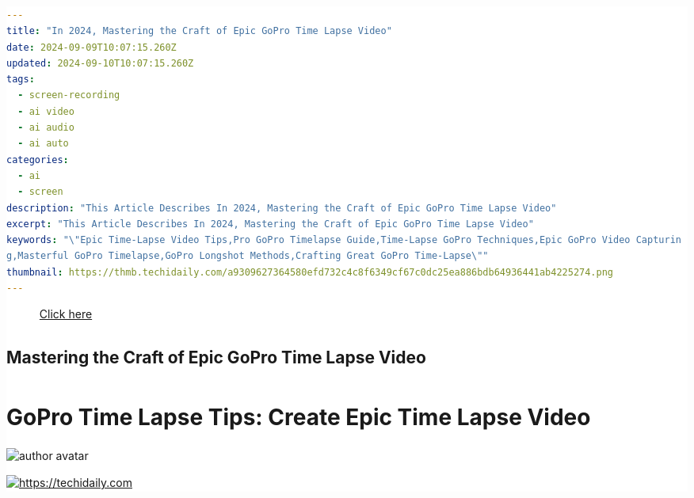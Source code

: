 ```yaml
---
title: "In 2024, Mastering the Craft of Epic GoPro Time Lapse Video"
date: 2024-09-09T10:07:15.260Z
updated: 2024-09-10T10:07:15.260Z
tags: 
  - screen-recording
  - ai video
  - ai audio
  - ai auto
categories: 
  - ai
  - screen
description: "This Article Describes In 2024, Mastering the Craft of Epic GoPro Time Lapse Video"
excerpt: "This Article Describes In 2024, Mastering the Craft of Epic GoPro Time Lapse Video"
keywords: "\"Epic Time-Lapse Video Tips,Pro GoPro Timelapse Guide,Time-Lapse GoPro Techniques,Epic GoPro Video Capturing,Masterful GoPro Timelapse,GoPro Longshot Methods,Crafting Great GoPro Time-Lapse\""
thumbnail: https://thmb.techidaily.com/a9309627364580efd732c4c8f6349cf67c0dc25ea886bdb64936441ab4225274.png
---
```



<span id="1770544">
					<video width="240" height="480" style="cursor:pointer"
           poster="//a.impactradius-go.com/display-clicktoplayimage/1770544.png"
           onclick="if(!this.playClicked){this.play();this.setAttribute('controls',true);this.playClicked=true;}">
	   <source src="//a.impactradius-go.com/display-ad/20702-1770544">
	   <img src="//a.impactradius-go.com/display-clicktoplayimage/1770544.png" style="border: none; height: 100%; width: 100%; object-fit: contain">
	</video>
	<div style="width:150px;text-align:center"><a href="javascript:window.open(decodeURIComponent('https%3A%2F%2Ftokenmetrics.sjv.io%2Fc%2F5597632%2F1770544%2F20702'), '_blank');void(0);">Click here</a></div>
</span>
<img height="0" width="0" src="https://imp.pxf.io/i/5597632/1770544/20702" style="position:absolute;visibility:hidden;" border="0" />

## Mastering the Craft of Epic GoPro Time Lapse Video

# GoPro Time Lapse Tips: Create Epic Time Lapse Video

![author avatar](https://images.wondershare.com/filmora/article-images/max-wales-author.jpg)


<a href="https://appsumo.8odi.net/c/5597632/2118310/7443" target="_top" id="2118310">
  <img src="//a.impactradius-go.com/display-ad/7443-2118310" border="0" alt="https://techidaily.com" width="600" height="90"/>
</a>
<img height="0" width="0" src="https://appsumo.8odi.net/i/5597632/2118310/7443" style="position:absolute;visibility:hidden;" border="0" />
